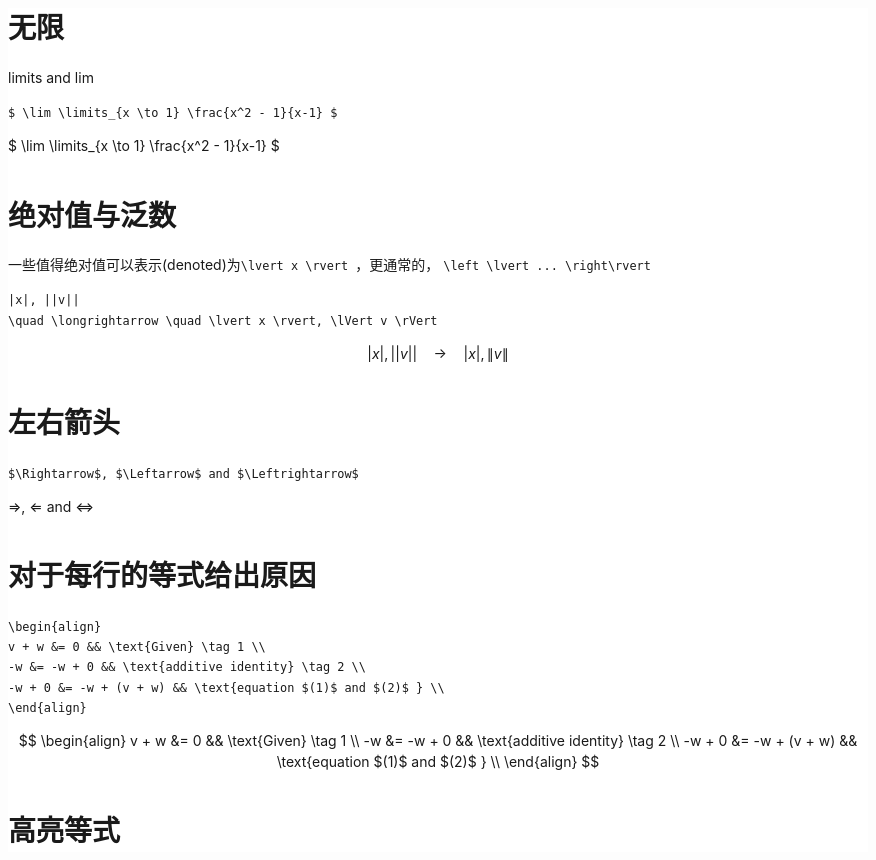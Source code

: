 # 无限

limits and lim

```
$ \lim \limits_{x \to 1} \frac{x^2 - 1}{x-1} $
```

$ \lim \limits_{x \to 1} \frac{x^2 - 1}{x-1} $

# 绝对值与泛数

一些值得绝对值可以表示(denoted)为`\lvert x \rvert `，更通常的，
`\left \lvert ... \right\rvert`

```
|x|, ||v||
\quad \longrightarrow \quad \lvert x \rvert, \lVert v \rVert
```

$$
|x|, ||v||
\quad \longrightarrow \quad \lvert x \rvert, \lVert v \rVert
$$

# 左右箭头

```
$\Rightarrow$, $\Leftarrow$ and $\Leftrightarrow$
```

$\Rightarrow$, $\Leftarrow$ and $\Leftrightarrow$

# 对于每行的等式给出原因

```
\begin{align}
v + w &= 0 && \text{Given} \tag 1 \\
-w &= -w + 0 && \text{additive identity} \tag 2 \\
-w + 0 &= -w + (v + w) && \text{equation $(1)$ and $(2)$ } \\
\end{align}
```

$$
\begin{align}
v + w &= 0 && \text{Given} \tag 1 \\
-w &= -w + 0 && \text{additive identity} \tag 2 \\
-w + 0 &= -w + (v + w) && \text{equation $(1)$ and $(2)$ } \\
\end{align}
$$

# 高亮等式
